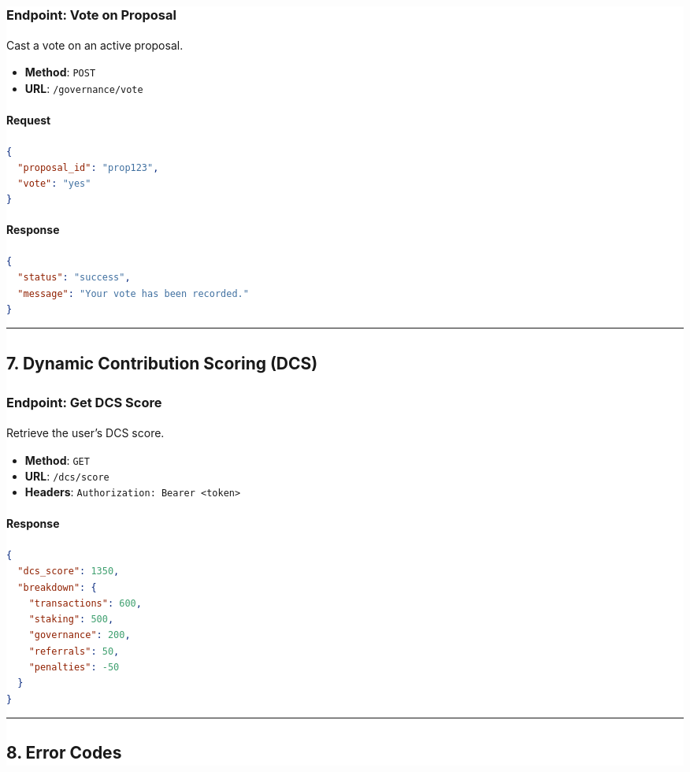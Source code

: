 
### **Endpoint: Vote on Proposal**
Cast a vote on an active proposal.

- **Method**: `POST`
- **URL**: `/governance/vote`

#### **Request**
```json
{
  "proposal_id": "prop123",
  "vote": "yes"
}
```

#### **Response**
```json
{
  "status": "success",
  "message": "Your vote has been recorded."
}
```

---

## **7. Dynamic Contribution Scoring (DCS)**

### **Endpoint: Get DCS Score**
Retrieve the user’s DCS score.

- **Method**: `GET`
- **URL**: `/dcs/score`
- **Headers**: `Authorization: Bearer <token>`

#### **Response**
```json
{
  "dcs_score": 1350,
  "breakdown": {
    "transactions": 600,
    "staking": 500,
    "governance": 200,
    "referrals": 50,
    "penalties": -50
  }
}
```

---

## **8. Error Codes**
